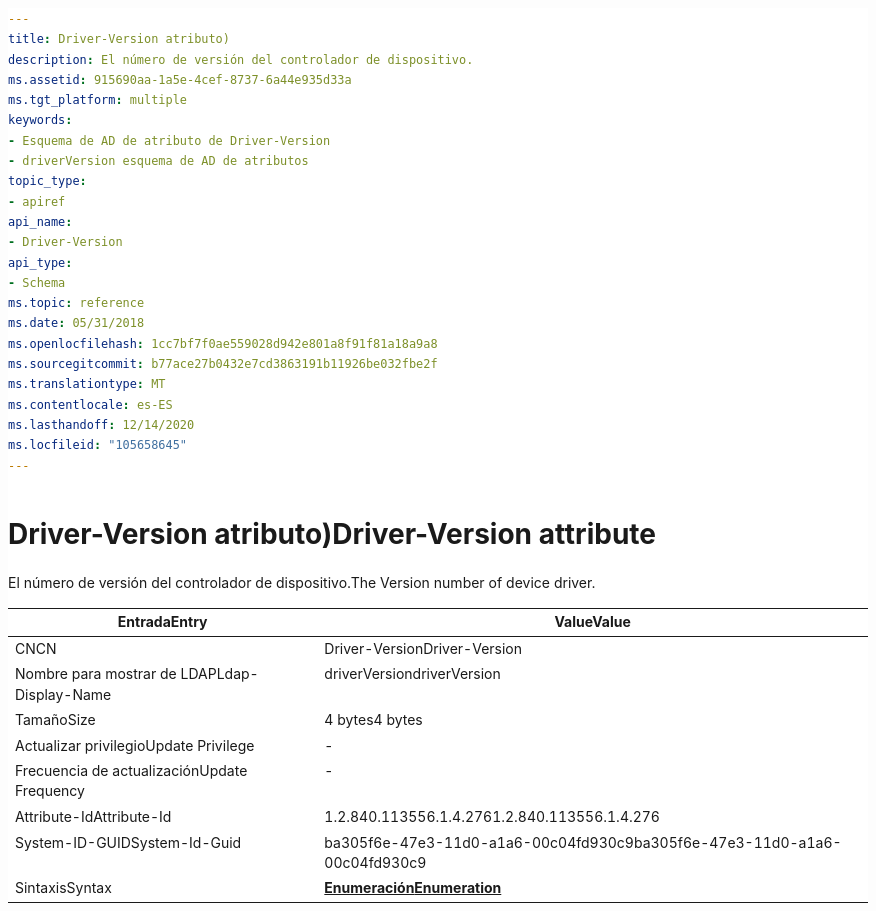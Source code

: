 ```yaml
---
title: Driver-Version atributo)
description: El número de versión del controlador de dispositivo.
ms.assetid: 915690aa-1a5e-4cef-8737-6a44e935d33a
ms.tgt_platform: multiple
keywords:
- Esquema de AD de atributo de Driver-Version
- driverVersion esquema de AD de atributos
topic_type:
- apiref
api_name:
- Driver-Version
api_type:
- Schema
ms.topic: reference
ms.date: 05/31/2018
ms.openlocfilehash: 1cc7bf7f0ae559028d942e801a8f91f81a18a9a8
ms.sourcegitcommit: b77ace27b0432e7cd3863191b11926be032fbe2f
ms.translationtype: MT
ms.contentlocale: es-ES
ms.lasthandoff: 12/14/2020
ms.locfileid: "105658645"
---
```

# <a name="driver-version-attribute"></a><span data-ttu-id="204ff-105">Driver-Version atributo)</span><span class="sxs-lookup"><span data-stu-id="204ff-105">Driver-Version attribute</span></span>

<span data-ttu-id="204ff-106">El número de versión del controlador de dispositivo.</span><span class="sxs-lookup"><span data-stu-id="204ff-106">The Version number of device driver.</span></span>



| <span data-ttu-id="204ff-107">Entrada</span><span class="sxs-lookup"><span data-stu-id="204ff-107">Entry</span></span> | <span data-ttu-id="204ff-108">Value</span><span class="sxs-lookup"><span data-stu-id="204ff-108">Value</span></span> |
|-------------------|--------------------------------------|
| <span data-ttu-id="204ff-109">CN</span><span class="sxs-lookup"><span data-stu-id="204ff-109">CN</span></span>                | <span data-ttu-id="204ff-110">Driver-Version</span><span class="sxs-lookup"><span data-stu-id="204ff-110">Driver-Version</span></span>                       |
| <span data-ttu-id="204ff-111">Nombre para mostrar de LDAP</span><span class="sxs-lookup"><span data-stu-id="204ff-111">Ldap-Display-Name</span></span> | <span data-ttu-id="204ff-112">driverVersion</span><span class="sxs-lookup"><span data-stu-id="204ff-112">driverVersion</span></span>                        |
| <span data-ttu-id="204ff-113">Tamaño</span><span class="sxs-lookup"><span data-stu-id="204ff-113">Size</span></span>              | <span data-ttu-id="204ff-114">4 bytes</span><span class="sxs-lookup"><span data-stu-id="204ff-114">4 bytes</span></span>                              |
| <span data-ttu-id="204ff-115">Actualizar privilegio</span><span class="sxs-lookup"><span data-stu-id="204ff-115">Update Privilege</span></span>  | \-                                   |
| <span data-ttu-id="204ff-116">Frecuencia de actualización</span><span class="sxs-lookup"><span data-stu-id="204ff-116">Update Frequency</span></span>  | \-                                   |
| <span data-ttu-id="204ff-117">Attribute-Id</span><span class="sxs-lookup"><span data-stu-id="204ff-117">Attribute-Id</span></span>      | <span data-ttu-id="204ff-118">1.2.840.113556.1.4.276</span><span class="sxs-lookup"><span data-stu-id="204ff-118">1.2.840.113556.1.4.276</span></span>               |
| <span data-ttu-id="204ff-119">System-ID-GUID</span><span class="sxs-lookup"><span data-stu-id="204ff-119">System-Id-Guid</span></span>    | <span data-ttu-id="204ff-120">ba305f6e-47e3-11d0-a1a6-00c04fd930c9</span><span class="sxs-lookup"><span data-stu-id="204ff-120">ba305f6e-47e3-11d0-a1a6-00c04fd930c9</span></span> |
| <span data-ttu-id="204ff-121">Sintaxis</span><span class="sxs-lookup"><span data-stu-id="204ff-121">Syntax</span></span>            | [<span data-ttu-id="204ff-122">**Enumeración**</span><span class="sxs-lookup"><span data-stu-id="204ff-122">**Enumeration**</span></span>](s-enumeration.md) |

